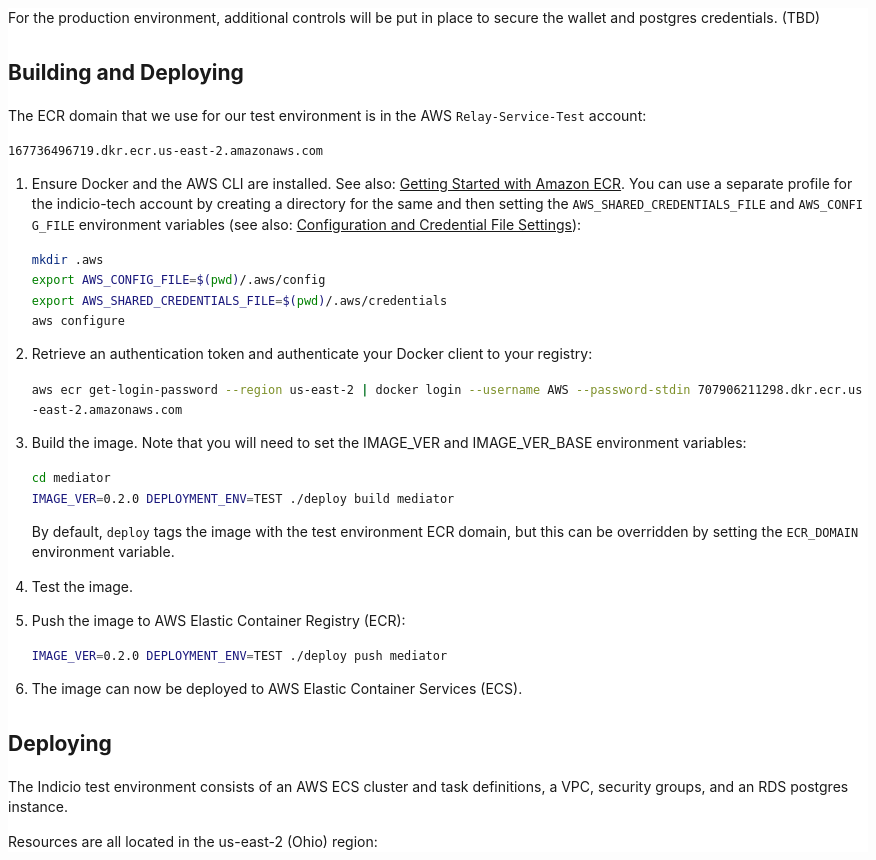 For the production environment, additional controls will be put in place to secure the wallet and postgres credentials. (TBD)

## Building and Deploying

The ECR domain that we use for our test environment is in the AWS `Relay-Service-Test` account:

`167736496719.dkr.ecr.us-east-2.amazonaws.com`

1. Ensure Docker and the AWS CLI are installed. See also: [Getting Started with Amazon ECR](http://docs.aws.amazon.com/AmazonECR/latest/userguide/getting-started-cli.html). You can use
a separate profile for the indicio-tech account by creating a directory for the same and
then setting the `AWS_SHARED_CREDENTIALS_FILE` and `AWS_CONFIG_FILE` environment variables (see
also: [Configuration and Credential File Settings](https://docs.aws.amazon.com/cli/latest/userguide/cli-configure-files.html)):

    ```sh
    mkdir .aws
    export AWS_CONFIG_FILE=$(pwd)/.aws/config
    export AWS_SHARED_CREDENTIALS_FILE=$(pwd)/.aws/credentials
    aws configure
    ```

2. Retrieve an authentication token and authenticate your Docker client to your registry:

    ```sh
    aws ecr get-login-password --region us-east-2 | docker login --username AWS --password-stdin 707906211298.dkr.ecr.us-east-2.amazonaws.com
    ```

3. Build the image. Note that you will need to set the IMAGE_VER and IMAGE_VER_BASE environment variables:

    ```sh
    cd mediator
    IMAGE_VER=0.2.0 DEPLOYMENT_ENV=TEST ./deploy build mediator
    ```

   By default, `deploy` tags the image with the test environment ECR domain, but this can be overridden by setting the `ECR_DOMAIN` environment variable.

4. Test the image.

5. Push the image to AWS Elastic Container Registry (ECR):

    ```sh
    IMAGE_VER=0.2.0 DEPLOYMENT_ENV=TEST ./deploy push mediator
    ```

6. The image can now be deployed to AWS Elastic Container Services (ECS).

## Deploying

The Indicio test environment consists of an AWS ECS cluster and task definitions, a VPC, security groups, and an RDS postgres instance.

Resources are all located in the us-east-2 (Ohio) region:
